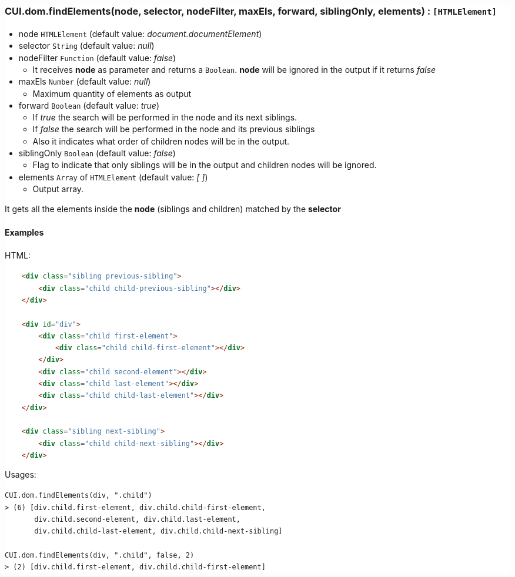 ### CUI.dom.findElements(node, selector, nodeFilter, maxEls, forward, siblingOnly, elements) : `[HTMLElement]`

- node `HTMLElement` (default value: *document.documentElement*)
- selector `String` (default value: *null*)
- nodeFilter `Function` (default value: *false*)
    - It receives **node** as parameter and returns a `Boolean`. **node** will be ignored in the output if it returns *false*
- maxEls `Number` (default value: *null*)
    - Maximum quantity of elements as output
- forward `Boolean` (default value: *true*)
    - If *true* the search will be performed in the node and its next siblings. 
    - If *false* the search will be performed in the node and its previous siblings
    - Also it indicates what order of children nodes will be in the output.
- siblingOnly `Boolean` (default value: *false*)
    - Flag to indicate that only siblings will be in the output and children nodes will be ignored.
- elements `Array` of `HTMLElement` (default value: *[ ]*)
    - Output array.

It gets all the elements inside the **node** (siblings and children) matched by the **selector**

#### Examples

HTML:

```html
    <div class="sibling previous-sibling">
    	<div class="child child-previous-sibling"></div>
    </div>
     
    <div id="div">
        <div class="child first-element">
        	<div class="child child-first-element"></div>
        </div>
        <div class="child second-element"></div>
        <div class="child last-element"></div>
    	<div class="child child-last-element"></div>
    </div>
    
    <div class="sibling next-sibling">
        <div class="child child-next-sibling"></div>    
    </div>
```

Usages:
       
    CUI.dom.findElements(div, ".child")
    > (6) [div.child.first-element, div.child.child-first-element, 
           div.child.second-element, div.child.last-element, 
           div.child.child-last-element, div.child.child-next-sibling]
     
    CUI.dom.findElements(div, ".child", false, 2)
    > (2) [div.child.first-element, div.child.child-first-element]
     